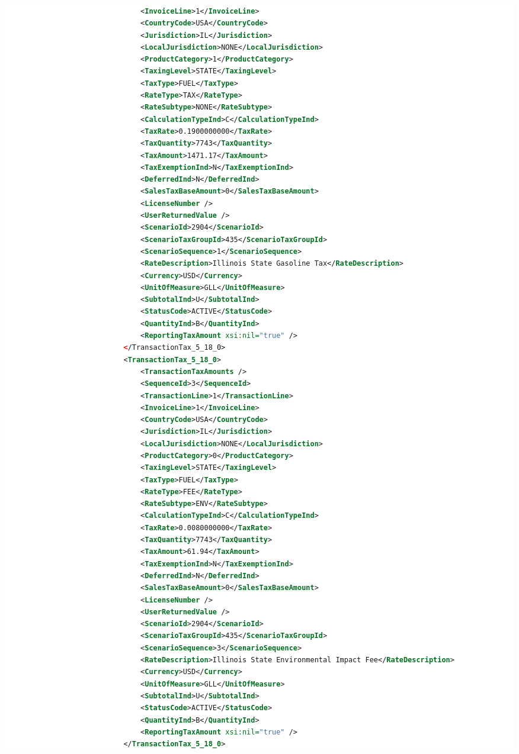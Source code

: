 ``` xml
                                <InvoiceLine>1</InvoiceLine>
                                <CountryCode>USA</CountryCode>
                                <Jurisdiction>IL</Jurisdiction>
                                <LocalJurisdiction>NONE</LocalJurisdiction>
                                <ProductCategory>1</ProductCategory>
                                <TaxingLevel>STATE</TaxingLevel>
                                <TaxType>FUEL</TaxType>
                                <RateType>TAX</RateType>
                                <RateSubtype>NONE</RateSubtype>
                                <CalculationTypeInd>C</CalculationTypeInd>
                                <TaxRate>0.1900000000</TaxRate>
                                <TaxQuantity>7743</TaxQuantity>
                                <TaxAmount>1471.17</TaxAmount>
                                <TaxExemptionInd>N</TaxExemptionInd>
                                <DeferredInd>N</DeferredInd>
                                <SalesTaxBaseAmount>0</SalesTaxBaseAmount>
                                <LicenseNumber />
                                <UserReturnedValue />
                                <ScenarioId>2904</ScenarioId>
                                <ScenarioTaxGroupId>435</ScenarioTaxGroupId>
                                <ScenarioSequence>1</ScenarioSequence>
                                <RateDescription>Illinois State Gasoline Tax</RateDescription>
                                <Currency>USD</Currency>
                                <UnitOfMeasure>GLL</UnitOfMeasure>
                                <SubtotalInd>U</SubtotalInd>
                                <StatusCode>ACTIVE</StatusCode>
                                <QuantityInd>B</QuantityInd>
                                <ReportingTaxAmount xsi:nil="true" />
                            </TransactionTax_5_18_0>
                            <TransactionTax_5_18_0>
                                <TransactionTaxAmounts />
                                <SequenceId>3</SequenceId>
                                <TransactionLine>1</TransactionLine>
                                <InvoiceLine>1</InvoiceLine>
                                <CountryCode>USA</CountryCode>
                                <Jurisdiction>IL</Jurisdiction>
                                <LocalJurisdiction>NONE</LocalJurisdiction>
                                <ProductCategory>0</ProductCategory>
                                <TaxingLevel>STATE</TaxingLevel>
                                <TaxType>FUEL</TaxType>
                                <RateType>FEE</RateType>
                                <RateSubtype>ENV</RateSubtype>
                                <CalculationTypeInd>C</CalculationTypeInd>
                                <TaxRate>0.0080000000</TaxRate>
                                <TaxQuantity>7743</TaxQuantity>
                                <TaxAmount>61.94</TaxAmount>
                                <TaxExemptionInd>N</TaxExemptionInd>
                                <DeferredInd>N</DeferredInd>
                                <SalesTaxBaseAmount>0</SalesTaxBaseAmount>
                                <LicenseNumber />
                                <UserReturnedValue />
                                <ScenarioId>2904</ScenarioId>
                                <ScenarioTaxGroupId>435</ScenarioTaxGroupId>
                                <ScenarioSequence>3</ScenarioSequence>
                                <RateDescription>Illinois State Environmental Impact Fee</RateDescription>
                                <Currency>USD</Currency>
                                <UnitOfMeasure>GLL</UnitOfMeasure>
                                <SubtotalInd>U</SubtotalInd>
                                <StatusCode>ACTIVE</StatusCode>
                                <QuantityInd>B</QuantityInd>
                                <ReportingTaxAmount xsi:nil="true" />
                            </TransactionTax_5_18_0>
```